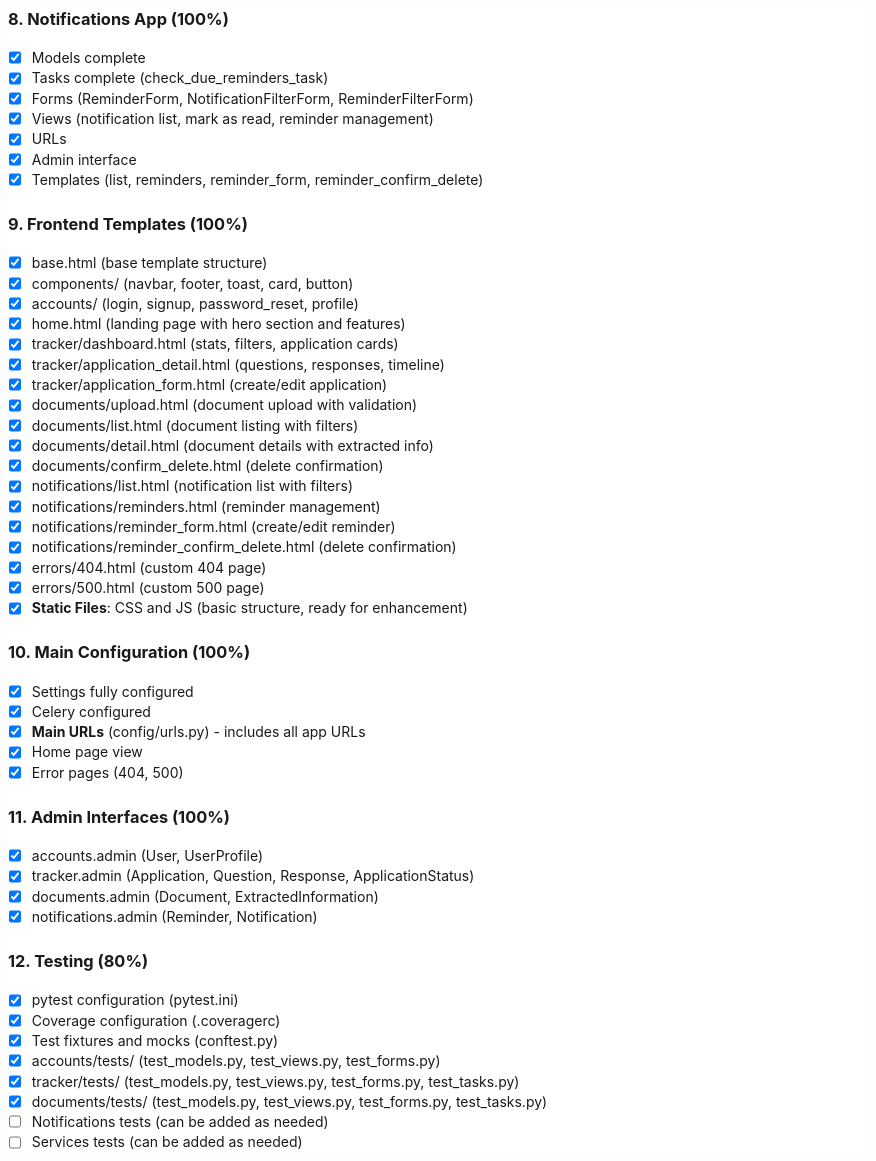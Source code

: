 ### 8. Notifications App (100%)
- [x] Models complete
- [x] Tasks complete (check_due_reminders_task)
- [x] Forms (ReminderForm, NotificationFilterForm, ReminderFilterForm)
- [x] Views (notification list, mark as read, reminder management)
- [x] URLs
- [x] Admin interface
- [x] Templates (list, reminders, reminder_form, reminder_confirm_delete)

### 9. Frontend Templates (100%)
- [x] base.html (base template structure)
- [x] components/ (navbar, footer, toast, card, button)
- [x] accounts/ (login, signup, password_reset, profile)
- [x] home.html (landing page with hero section and features)
- [x] tracker/dashboard.html (stats, filters, application cards)
- [x] tracker/application_detail.html (questions, responses, timeline)
- [x] tracker/application_form.html (create/edit application)
- [x] documents/upload.html (document upload with validation)
- [x] documents/list.html (document listing with filters)
- [x] documents/detail.html (document details with extracted info)
- [x] documents/confirm_delete.html (delete confirmation)
- [x] notifications/list.html (notification list with filters)
- [x] notifications/reminders.html (reminder management)
- [x] notifications/reminder_form.html (create/edit reminder)
- [x] notifications/reminder_confirm_delete.html (delete confirmation)
- [x] errors/404.html (custom 404 page)
- [x] errors/500.html (custom 500 page)
- [x] **Static Files**: CSS and JS (basic structure, ready for enhancement)

### 10. Main Configuration (100%)
- [x] Settings fully configured
- [x] Celery configured
- [x] **Main URLs** (config/urls.py) - includes all app URLs
- [x] Home page view
- [x] Error pages (404, 500)

### 11. Admin Interfaces (100%)
- [x] accounts.admin (User, UserProfile)
- [x] tracker.admin (Application, Question, Response, ApplicationStatus)
- [x] documents.admin (Document, ExtractedInformation)
- [x] notifications.admin (Reminder, Notification)

### 12. Testing (80%)
- [x] pytest configuration (pytest.ini)
- [x] Coverage configuration (.coveragerc)
- [x] Test fixtures and mocks (conftest.py)
- [x] accounts/tests/ (test_models.py, test_views.py, test_forms.py)
- [x] tracker/tests/ (test_models.py, test_views.py, test_forms.py, test_tasks.py)
- [x] documents/tests/ (test_models.py, test_views.py, test_forms.py, test_tasks.py)
- [ ] Notifications tests (can be added as needed)
- [ ] Services tests (can be added as needed)
